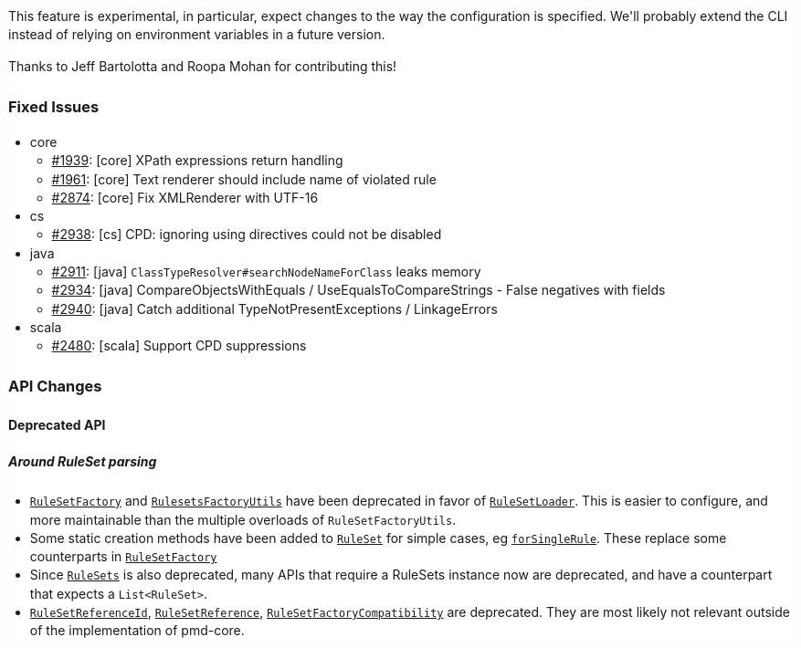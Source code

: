This feature is experimental, in particular, expect changes to the way the configuration is specified. We'll probably extend the CLI instead of relying on environment variables in a future version.

Thanks to Jeff Bartolotta and Roopa Mohan for contributing this!

### Fixed Issues

*   core
    * [#1939](https://github.com/pmd/pmd/issues/1939): \[core] XPath expressions return handling
    * [#1961](https://github.com/pmd/pmd/issues/1961): \[core] Text renderer should include name of violated rule
    * [#2874](https://github.com/pmd/pmd/pull/2874): \[core] Fix XMLRenderer with UTF-16
*   cs
    * [#2938](https://github.com/pmd/pmd/pull/2938): \[cs] CPD: ignoring using directives could not be disabled
*   java
    * [#2911](https://github.com/pmd/pmd/issues/2911): \[java] `ClassTypeResolver#searchNodeNameForClass` leaks memory
    * [#2934](https://github.com/pmd/pmd/pull/2934): \[java] CompareObjectsWithEquals / UseEqualsToCompareStrings - False negatives with fields
    * [#2940](https://github.com/pmd/pmd/pull/2940): \[java] Catch additional TypeNotPresentExceptions / LinkageErrors
*   scala
    * [#2480](https://github.com/pmd/pmd/issues/2480): \[scala] Support CPD suppressions


### API Changes

#### Deprecated API


##### Around RuleSet parsing

* <a href="https://docs.pmd-code.org/apidocs/pmd-core/6.30.0/net/sourceforge/pmd/RuleSetFactory.html#"><code>RuleSetFactory</code></a> and <a href="https://docs.pmd-code.org/apidocs/pmd-core/6.30.0/net/sourceforge/pmd/RulesetsFactoryUtils.html#"><code>RulesetsFactoryUtils</code></a> have been deprecated in favor of <a href="https://docs.pmd-code.org/apidocs/pmd-core/6.30.0/net/sourceforge/pmd/RuleSetLoader.html#"><code>RuleSetLoader</code></a>. This is easier to configure, and more maintainable than the multiple overloads of `RuleSetFactoryUtils`.
* Some static creation methods have been added to <a href="https://docs.pmd-code.org/apidocs/pmd-core/6.30.0/net/sourceforge/pmd/RuleSet.html#"><code>RuleSet</code></a> for simple cases, eg <a href="https://docs.pmd-code.org/apidocs/pmd-core/6.30.0/net/sourceforge/pmd/RuleSet.html#forSingleRule(net.sourceforge.pmd.Rule)"><code>forSingleRule</code></a>. These replace some counterparts in <a href="https://docs.pmd-code.org/apidocs/pmd-core/6.30.0/net/sourceforge/pmd/RuleSetFactory.html#"><code>RuleSetFactory</code></a>
* Since <a href="https://docs.pmd-code.org/apidocs/pmd-core/6.30.0/net/sourceforge/pmd/RuleSets.html#"><code>RuleSets</code></a> is also deprecated, many APIs that require a RuleSets instance now are deprecated, and have a counterpart that expects a `List<RuleSet>`.
* <a href="https://docs.pmd-code.org/apidocs/pmd-core/6.30.0/net/sourceforge/pmd/RuleSetReferenceId.html#"><code>RuleSetReferenceId</code></a>, <a href="https://docs.pmd-code.org/apidocs/pmd-core/6.30.0/net/sourceforge/pmd/RuleSetReference.html#"><code>RuleSetReference</code></a>, <a href="https://docs.pmd-code.org/apidocs/pmd-core/6.30.0/net/sourceforge/pmd/RuleSetFactoryCompatibility.html#"><code>RuleSetFactoryCompatibility</code></a> are deprecated. They are most likely not relevant outside of the implementation of pmd-core.
